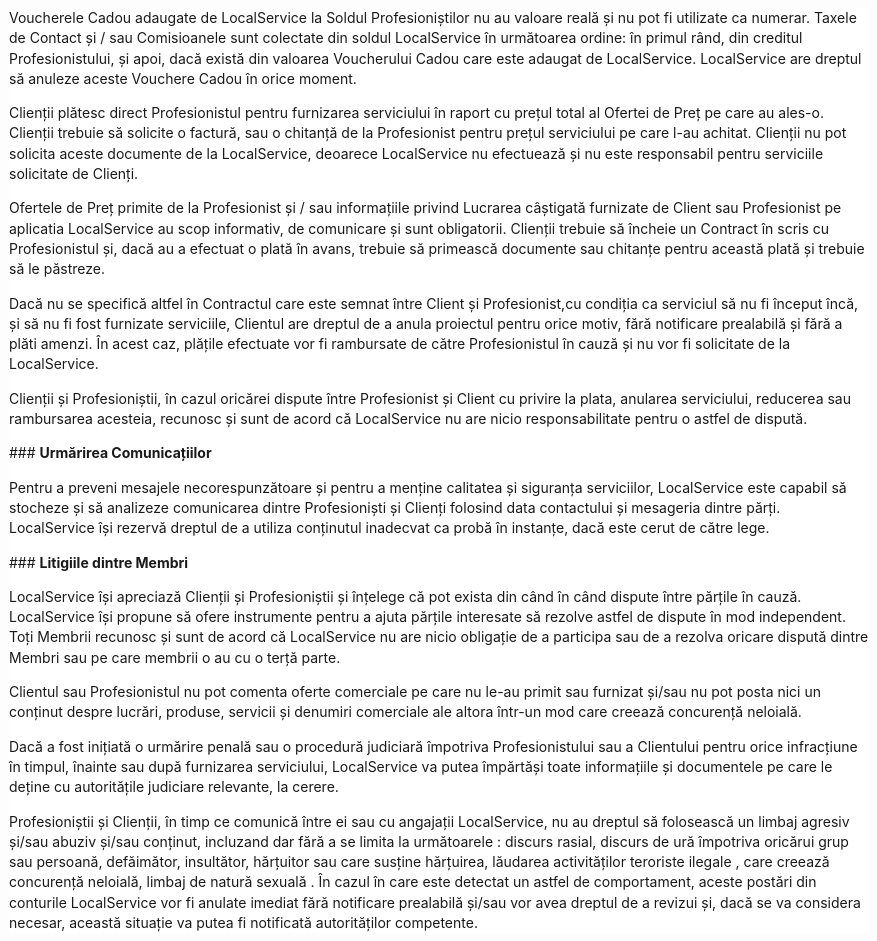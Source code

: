 Voucherele Cadou adaugate de LocalService la Soldul Profesioniștilor nu au valoare reală și nu pot fi utilizate ca numerar. Taxele de Contact și / sau Comisioanele sunt colectate din soldul LocalService în următoarea ordine: în primul rând, din creditul Profesionistului, și apoi, dacă există din valoarea Voucherului Cadou care este adaugat de LocalService. LocalService are dreptul să anuleze aceste Vouchere Cadou în orice moment.

Clienții plătesc direct Profesionistul pentru furnizarea serviciului în raport cu prețul total al Ofertei de Preț pe care au ales-o. Clienții trebuie să solicite o factură, sau o chitanță de la Profesionist pentru prețul serviciului pe care l-au achitat. Clienții nu pot solicita aceste documente de la LocalService, deoarece LocalService nu efectuează și nu este responsabil pentru serviciile solicitate de Clienți.

Ofertele de Preț primite de la Profesionist și / sau informațiile privind Lucrarea câștigată furnizate de Client sau Profesionist pe aplicatia LocalService au scop informativ, de comunicare și sunt obligatorii. Clienții trebuie să încheie un Contract în scris cu Profesionistul și, dacă au a efectuat o plată în avans, trebuie să primească documente sau chitanțe pentru această plată și trebuie să le păstreze.

Dacă nu se specifică altfel în Contractul care este semnat între Client și Profesionist,cu condiția ca serviciul să nu fi început încă, și să nu fi fost furnizate serviciile, Clientul are dreptul de a anula proiectul pentru orice motiv, fără notificare prealabilă și fără a plăti amenzi. În acest caz, plățile efectuate vor fi rambursate de către Profesionistul în cauză și nu vor fi solicitate de la LocalService.

Clienții și Profesioniștii, în cazul oricărei dispute între Profesionist și Client cu privire la plata, anularea serviciului, reducerea sau rambursarea acesteia, recunosc și sunt de acord că LocalService nu are nicio responsabilitate pentru o astfel de dispută.

### **Urmărirea Comunicațiilor**

Pentru a preveni mesajele necorespunzătoare și pentru a menține calitatea și siguranța serviciilor, LocalService este capabil să stocheze și să analizeze comunicarea dintre Profesioniști și Clienți folosind data contactului și mesageria dintre părți. LocalService își rezervă dreptul de a utiliza conținutul inadecvat ca probă în instanțe, dacă este cerut de către lege.

### **Litigiile dintre Membri**

LocalService își apreciază Clienții și Profesioniștii și înțelege că pot exista din când în când dispute între părțile în cauză. LocalService își propune să ofere instrumente pentru a ajuta părțile interesate să rezolve astfel de dispute în mod independent. Toți Membrii recunosc și sunt de acord că LocalService nu are nicio obligație de a participa sau de a rezolva oricare dispută dintre Membri sau pe care membrii o au cu o terță parte.

Clientul sau Profesionistul nu pot comenta oferte comerciale pe care nu le-au primit sau furnizat și/sau nu pot posta nici un conținut despre lucrări, produse, servicii și denumiri comerciale ale altora într-un mod care creează concurență neloială.

Dacă a fost inițiată o urmărire penală sau o procedură judiciară împotriva Profesionistului sau a Clientului pentru orice infracțiune în timpul, înainte sau după furnizarea serviciului, LocalService va putea împărtăși toate informațiile și documentele pe care le deține cu autoritățile judiciare relevante, la cerere.

Profesioniștii și Clienții, în timp ce comunică între ei sau cu angajații LocalService, nu au dreptul să folosească un limbaj agresiv și/sau abuziv și/sau conținut, incluzand dar fără a se limita la următoarele : discurs rasial, discurs de ură împotriva oricărui grup sau persoană, defăimător, insultător, hărțuitor sau care susține hărțuirea, lăudarea activităților teroriste ilegale , care creează concurență neloială, limbaj de natură sexuală . În cazul în care este detectat un astfel de comportament, aceste postări din conturile LocalService vor fi anulate imediat fără notificare prealabilă și/sau vor avea dreptul de a revizui și, dacă se va considera necesar, această situație va putea fi notificată autorităților competente.
